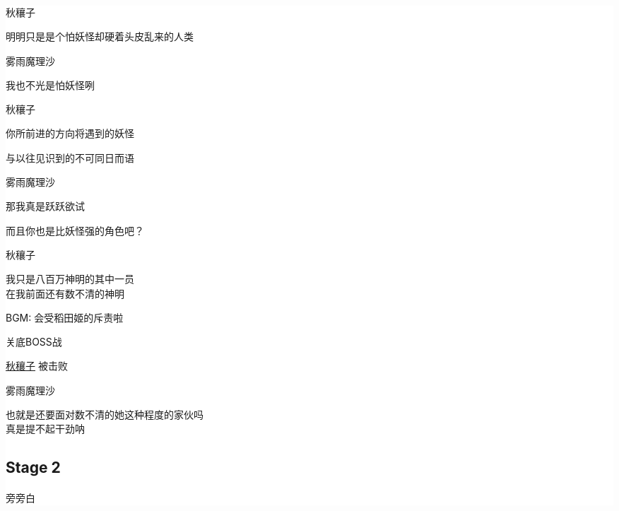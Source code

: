 
  

[](./秋穰子.md)秋穰子
  
明明只是是个怕妖怪却硬着头皮乱来的人类
  


[](./雾雨魔理沙.md)雾雨魔理沙
  
我也不光是怕妖怪咧
  


[](./秋穰子.md)秋穰子
  
你所前进的方向将遇到的妖怪
  
  
与以往见识到的不可同日而语
  


[](./雾雨魔理沙.md)雾雨魔理沙
  
那我真是跃跃欲试
  
  
而且你也是比妖怪强的角色吧？
  


[](./秋穰子.md)秋穰子
  
我只是八百万神明的其中一员  
在我前面还有数不清的神明
  



  
BGM: 会受稻田姬的斥责啦
  

  


  
关底BOSS战
  

  


  
[秋穰子](./秋穰子.md) 被击败
  

  

[](./雾雨魔理沙.md)雾雨魔理沙
  
也就是还要面对数不清的她这种程度的家伙吗  
真是提不起干劲呐
  


## Stage 2
旁旁白
  
[](./文件-风神录2面场景.png.md)  
